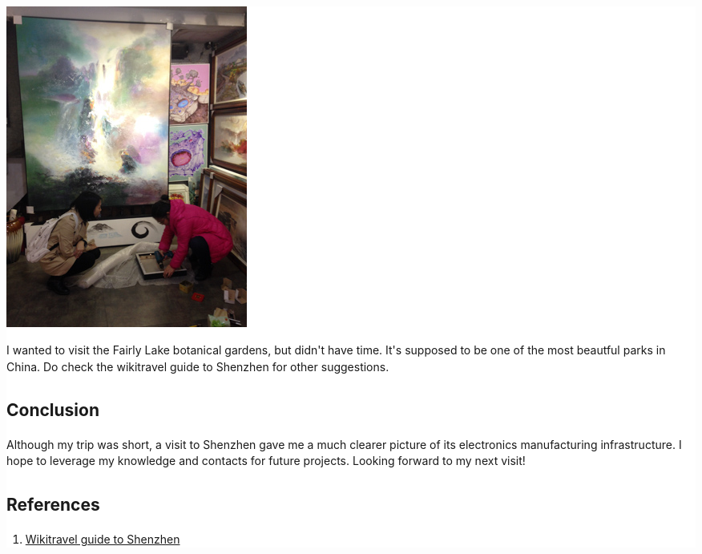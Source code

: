 ![Shenzhen](/images/2016/01/shenzhen-dafen.jpg)

I wanted to visit the Fairly Lake botanical gardens, but didn't have
time. It's supposed to be one of the most beautful parks in China. Do
check the wikitravel guide to Shenzhen for other suggestions.

## Conclusion

Although my trip was short, a visit to Shenzhen gave me a much clearer
picture of its electronics manufacturing infrastructure. I hope to leverage
my knowledge and contacts for future projects. Looking forward to my
next visit!

## References

1. [Wikitravel guide to Shenzhen][2]


[1]: https://www.crowdsupply.com/electronut-labs/snapvcc
[2]: http://wikitravel.org/en/Shenzhen